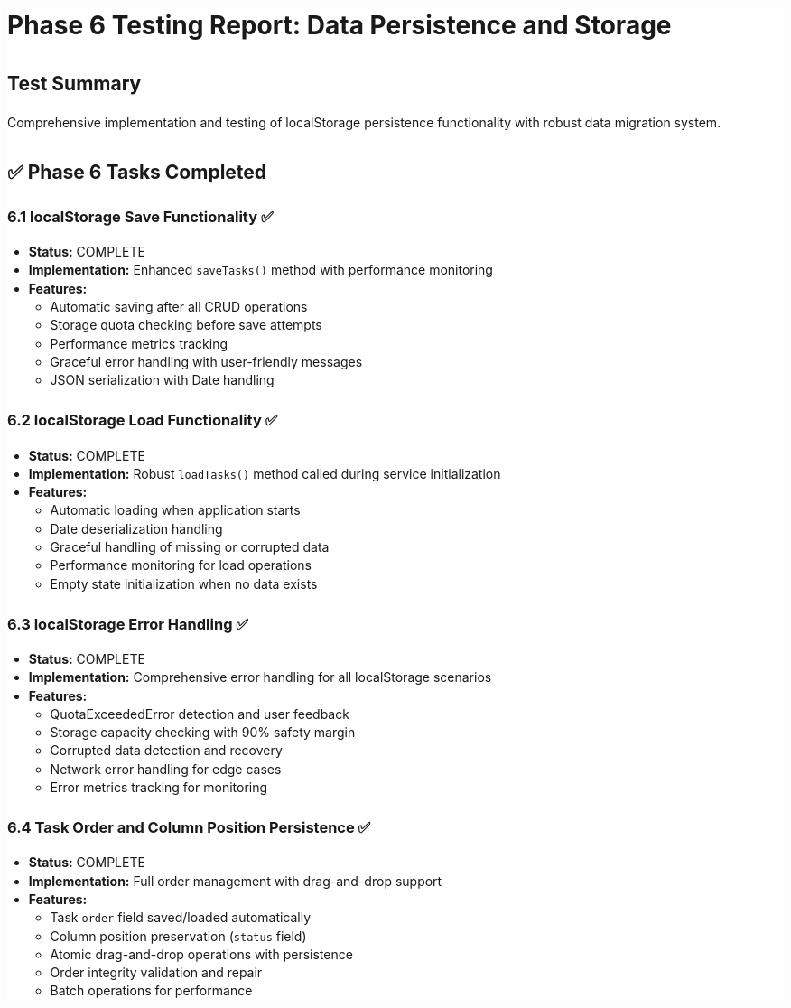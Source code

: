 # Phase 6 Testing Report: Data Persistence and Storage

## Test Summary
Comprehensive implementation and testing of localStorage persistence functionality with robust data migration system.

## ✅ Phase 6 Tasks Completed

### 6.1 localStorage Save Functionality ✅
- **Status:** COMPLETE
- **Implementation:** Enhanced `saveTasks()` method with performance monitoring
- **Features:**
  - Automatic saving after all CRUD operations
  - Storage quota checking before save attempts
  - Performance metrics tracking
  - Graceful error handling with user-friendly messages
  - JSON serialization with Date handling

### 6.2 localStorage Load Functionality ✅ 
- **Status:** COMPLETE
- **Implementation:** Robust `loadTasks()` method called during service initialization
- **Features:**
  - Automatic loading when application starts
  - Date deserialization handling
  - Graceful handling of missing or corrupted data
  - Performance monitoring for load operations
  - Empty state initialization when no data exists

### 6.3 localStorage Error Handling ✅
- **Status:** COMPLETE
- **Implementation:** Comprehensive error handling for all localStorage scenarios
- **Features:**
  - QuotaExceededError detection and user feedback
  - Storage capacity checking with 90% safety margin
  - Corrupted data detection and recovery
  - Network error handling for edge cases
  - Error metrics tracking for monitoring

### 6.4 Task Order and Column Position Persistence ✅
- **Status:** COMPLETE
- **Implementation:** Full order management with drag-and-drop support
- **Features:**
  - Task `order` field saved/loaded automatically
  - Column position preservation (`status` field)
  - Atomic drag-and-drop operations with persistence
  - Order integrity validation and repair
  - Batch operations for performance
